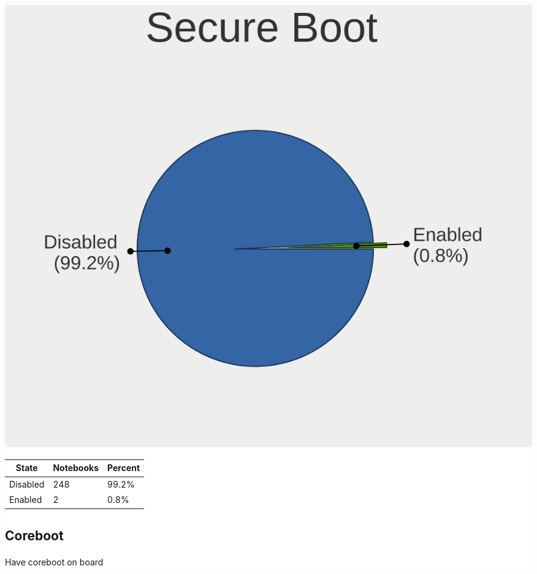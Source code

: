 ![Secure Boot](./images/pie_chart/node_secureboot.svg)


| State    | Notebooks | Percent |
|----------|-----------|---------|
| Disabled | 248       | 99.2%   |
| Enabled  | 2         | 0.8%    |

Coreboot
--------

Have coreboot on board
